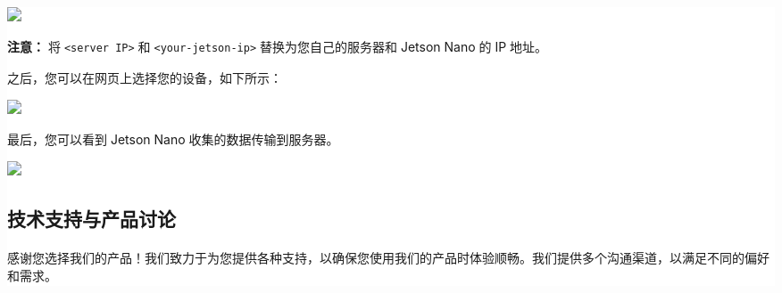 ![](https://files.seeedstudio.com/wiki/Jetson-Nano-MaskCam/tu9.png)

**注意：** 将 ```<server IP>``` 和 ```<your-jetson-ip>``` 替换为您自己的服务器和 Jetson Nano 的 IP 地址。

之后，您可以在网页上选择您的设备，如下所示：

![](https://files.seeedstudio.com/wiki/Jetson-Nano-MaskCam/tu10.png)

最后，您可以看到 Jetson Nano 收集的数据传输到服务器。

![](https://files.seeedstudio.com/wiki/Jetson-Nano-MaskCam/tu11.png)

## 技术支持与产品讨论

感谢您选择我们的产品！我们致力于为您提供各种支持，以确保您使用我们的产品时体验顺畅。我们提供多个沟通渠道，以满足不同的偏好和需求。

<div class="button_tech_support_container">
<a href="https://forum.seeedstudio.com/" class="button_forum"></a> 
<a href="https://www.seeedstudio.com/contacts" class="button_email"></a>
</div>

<div class="button_tech_support_container">
<a href="https://discord.gg/eWkprNDMU7" class="button_discord"></a> 
<a href="https://github.com/Seeed-Studio/wiki-documents/discussions/69" class="button_discussion"></a>
</div>
